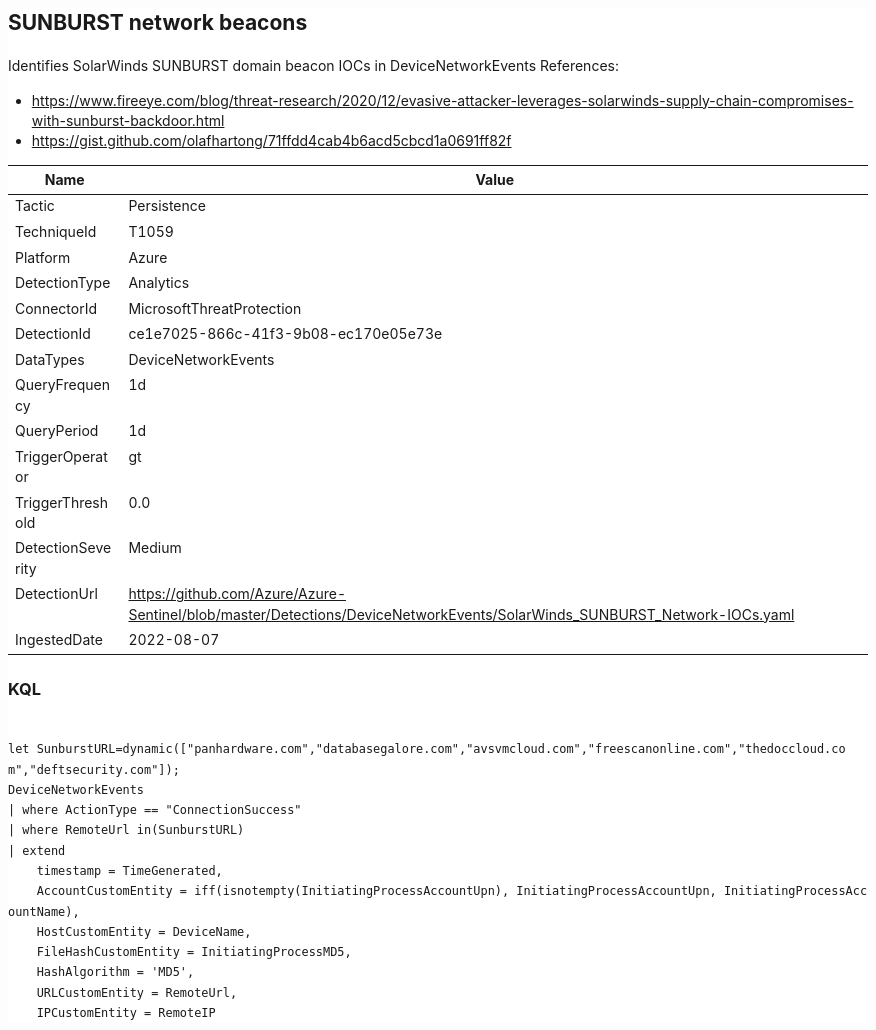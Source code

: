 ## SUNBURST network beacons

Identifies SolarWinds SUNBURST domain beacon IOCs in DeviceNetworkEvents
References:
- https://www.fireeye.com/blog/threat-research/2020/12/evasive-attacker-leverages-solarwinds-supply-chain-compromises-with-sunburst-backdoor.html
- https://gist.github.com/olafhartong/71ffdd4cab4b6acd5cbcd1a0691ff82f

|Name | Value |
| --- | --- |
|Tactic | Persistence|
|TechniqueId | T1059|
|Platform | Azure|
|DetectionType | Analytics |
|ConnectorId | MicrosoftThreatProtection |
|DetectionId | ce1e7025-866c-41f3-9b08-ec170e05e73e |
|DataTypes | DeviceNetworkEvents |
|QueryFrequency | 1d |
|QueryPeriod | 1d |
|TriggerOperator | gt |
|TriggerThreshold | 0.0 |
|DetectionSeverity | Medium |
|DetectionUrl | https://github.com/Azure/Azure-Sentinel/blob/master/Detections/DeviceNetworkEvents/SolarWinds_SUNBURST_Network-IOCs.yaml |
|IngestedDate | 2022-08-07 |

### KQL
```kql

let SunburstURL=dynamic(["panhardware.com","databasegalore.com","avsvmcloud.com","freescanonline.com","thedoccloud.com","deftsecurity.com"]);
DeviceNetworkEvents
| where ActionType == "ConnectionSuccess"
| where RemoteUrl in(SunburstURL)
| extend
    timestamp = TimeGenerated,
    AccountCustomEntity = iff(isnotempty(InitiatingProcessAccountUpn), InitiatingProcessAccountUpn, InitiatingProcessAccountName),
    HostCustomEntity = DeviceName,
    FileHashCustomEntity = InitiatingProcessMD5, 
    HashAlgorithm = 'MD5',
    URLCustomEntity = RemoteUrl,
    IPCustomEntity = RemoteIP

```
